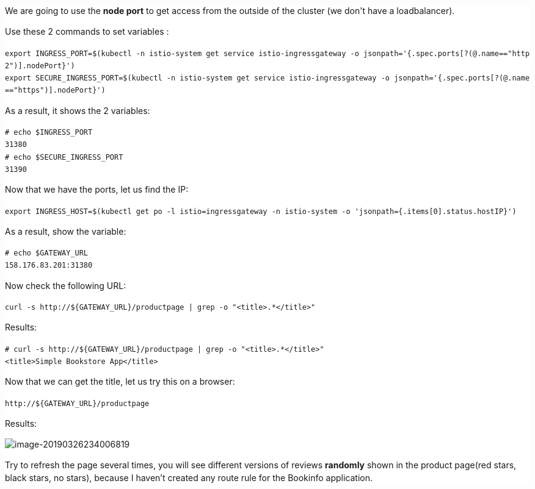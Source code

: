 We are going to use the **node port** to get access from the outside of the cluster (we don't have a loadbalancer).

Use these 2 commands to set variables :

```console
export INGRESS_PORT=$(kubectl -n istio-system get service istio-ingressgateway -o jsonpath='{.spec.ports[?(@.name=="http2")].nodePort}')
export SECURE_INGRESS_PORT=$(kubectl -n istio-system get service istio-ingressgateway -o jsonpath='{.spec.ports[?(@.name=="https")].nodePort}')

```

As a result, it shows the 2 variables:

```console
# echo $INGRESS_PORT
31380
# echo $SECURE_INGRESS_PORT
31390
```

Now that we have the ports, let us find the IP:

```console
export INGRESS_HOST=$(kubectl get po -l istio=ingressgateway -n istio-system -o 'jsonpath={.items[0].status.hostIP}')

```

As a result, show the variable:

```console
# echo $GATEWAY_URL
158.176.83.201:31380
```

Now check the following URL:

`curl -s http://${GATEWAY_URL}/productpage | grep -o "<title>.*</title>"`

Results:

```console
# curl -s http://${GATEWAY_URL}/productpage | grep -o "<title>.*</title>"
<title>Simple Bookstore App</title>
```

Now that we can get the title, let us try this on a browser:

`http://${GATEWAY_URL}/productpage`

Results:

![image-20190326234006819](images/image-20190326234006819-3640006.png)



Try to refresh the page several times, you will see different versions of reviews **randomly** shown in the product page(red stars, black stars, no stars), because I haven’t created any route rule for the Bookinfo application.
